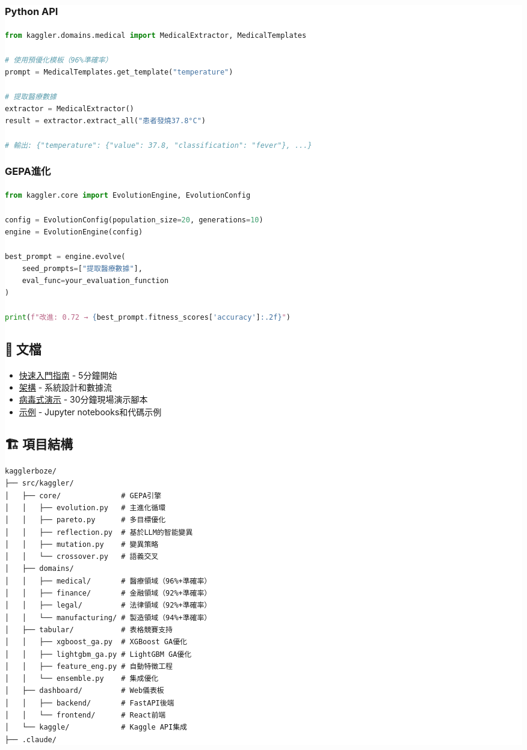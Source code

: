 ### Python API

```python
from kaggler.domains.medical import MedicalExtractor, MedicalTemplates

# 使用預優化模板（96%準確率）
prompt = MedicalTemplates.get_template("temperature")

# 提取醫療數據
extractor = MedicalExtractor()
result = extractor.extract_all("患者發燒37.8°C")

# 輸出: {"temperature": {"value": 37.8, "classification": "fever"}, ...}
```

### GEPA進化

```python
from kaggler.core import EvolutionEngine, EvolutionConfig

config = EvolutionConfig(population_size=20, generations=10)
engine = EvolutionEngine(config)

best_prompt = engine.evolve(
    seed_prompts=["提取醫療數據"],
    eval_func=your_evaluation_function
)

print(f"改進: 0.72 → {best_prompt.fitness_scores['accuracy']:.2f}")
```

## 📖 文檔

- [快速入門指南](docs/QUICK_START.md) - 5分鐘開始
- [架構](docs/ARCHITECTURE.md) - 系統設計和數據流
- [病毒式演示](docs/VIRAL_DEMO.md) - 30分鐘現場演示腳本
- [示例](examples/) - Jupyter notebooks和代碼示例

## 🏗️ 項目結構

```
kagglerboze/
├── src/kaggler/
│   ├── core/              # GEPA引擎
│   │   ├── evolution.py   # 主進化循環
│   │   ├── pareto.py      # 多目標優化
│   │   ├── reflection.py  # 基於LLM的智能變異
│   │   ├── mutation.py    # 變異策略
│   │   └── crossover.py   # 語義交叉
│   ├── domains/
│   │   ├── medical/       # 醫療領域（96%+準確率）
│   │   ├── finance/       # 金融領域（92%+準確率）
│   │   ├── legal/         # 法律領域（92%+準確率）
│   │   └── manufacturing/ # 製造領域（94%+準確率）
│   ├── tabular/           # 表格競賽支持
│   │   ├── xgboost_ga.py  # XGBoost GA優化
│   │   ├── lightgbm_ga.py # LightGBM GA優化
│   │   ├── feature_eng.py # 自動特徵工程
│   │   └── ensemble.py    # 集成優化
│   ├── dashboard/         # Web儀表板
│   │   ├── backend/       # FastAPI後端
│   │   └── frontend/      # React前端
│   └── kaggle/            # Kaggle API集成
├── .claude/
```